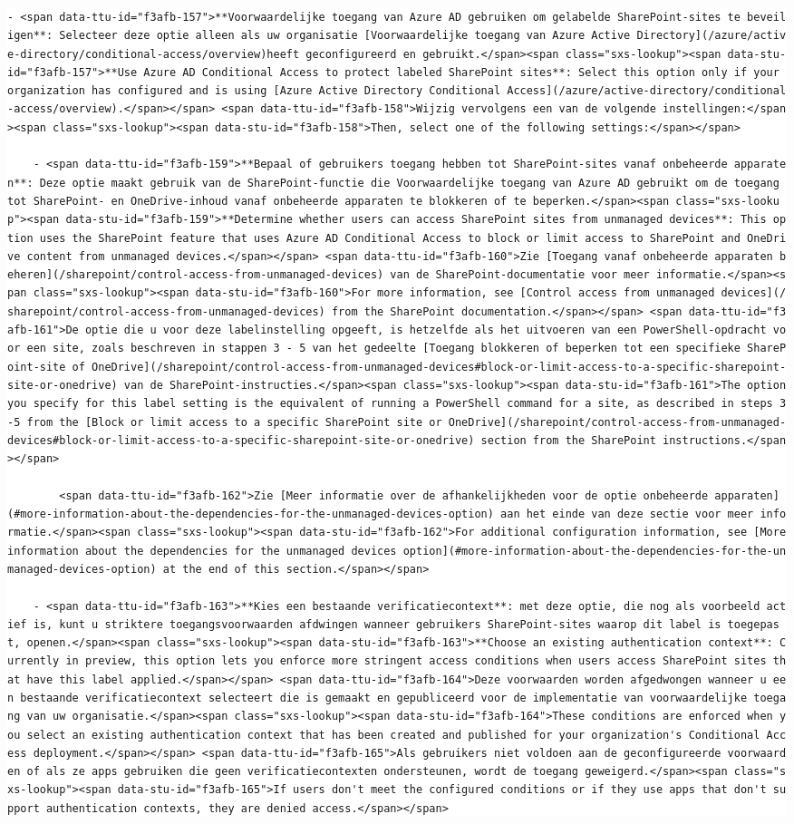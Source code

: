     - <span data-ttu-id="f3afb-157">**Voorwaardelijke toegang van Azure AD gebruiken om gelabelde SharePoint-sites te beveiligen**: Selecteer deze optie alleen als uw organisatie [Voorwaardelijke toegang van Azure Active Directory](/azure/active-directory/conditional-access/overview)heeft geconfigureerd en gebruikt.</span><span class="sxs-lookup"><span data-stu-id="f3afb-157">**Use Azure AD Conditional Access to protect labeled SharePoint sites**: Select this option only if your organization has configured and is using [Azure Active Directory Conditional Access](/azure/active-directory/conditional-access/overview).</span></span> <span data-ttu-id="f3afb-158">Wijzig vervolgens een van de volgende instellingen:</span><span class="sxs-lookup"><span data-stu-id="f3afb-158">Then, select one of the following settings:</span></span>
    
        - <span data-ttu-id="f3afb-159">**Bepaal of gebruikers toegang hebben tot SharePoint-sites vanaf onbeheerde apparaten**: Deze optie maakt gebruik van de SharePoint-functie die Voorwaardelijke toegang van Azure AD gebruikt om de toegang tot SharePoint- en OneDrive-inhoud vanaf onbeheerde apparaten te blokkeren of te beperken.</span><span class="sxs-lookup"><span data-stu-id="f3afb-159">**Determine whether users can access SharePoint sites from unmanaged devices**: This option uses the SharePoint feature that uses Azure AD Conditional Access to block or limit access to SharePoint and OneDrive content from unmanaged devices.</span></span> <span data-ttu-id="f3afb-160">Zie [Toegang vanaf onbeheerde apparaten beheren](/sharepoint/control-access-from-unmanaged-devices) van de SharePoint-documentatie voor meer informatie.</span><span class="sxs-lookup"><span data-stu-id="f3afb-160">For more information, see [Control access from unmanaged devices](/sharepoint/control-access-from-unmanaged-devices) from the SharePoint documentation.</span></span> <span data-ttu-id="f3afb-161">De optie die u voor deze labelinstelling opgeeft, is hetzelfde als het uitvoeren van een PowerShell-opdracht voor een site, zoals beschreven in stappen 3 - 5 van het gedeelte [Toegang blokkeren of beperken tot een specifieke SharePoint-site of OneDrive](/sharepoint/control-access-from-unmanaged-devices#block-or-limit-access-to-a-specific-sharepoint-site-or-onedrive) van de SharePoint-instructies.</span><span class="sxs-lookup"><span data-stu-id="f3afb-161">The option you specify for this label setting is the equivalent of running a PowerShell command for a site, as described in steps 3-5 from the [Block or limit access to a specific SharePoint site or OneDrive](/sharepoint/control-access-from-unmanaged-devices#block-or-limit-access-to-a-specific-sharepoint-site-or-onedrive) section from the SharePoint instructions.</span></span>
            
            <span data-ttu-id="f3afb-162">Zie [Meer informatie over de afhankelijkheden voor de optie onbeheerde apparaten](#more-information-about-the-dependencies-for-the-unmanaged-devices-option) aan het einde van deze sectie voor meer informatie.</span><span class="sxs-lookup"><span data-stu-id="f3afb-162">For additional configuration information, see [More information about the dependencies for the unmanaged devices option](#more-information-about-the-dependencies-for-the-unmanaged-devices-option) at the end of this section.</span></span>
            
        - <span data-ttu-id="f3afb-163">**Kies een bestaande verificatiecontext**: met deze optie, die nog als voorbeeld actief is, kunt u striktere toegangsvoorwaarden afdwingen wanneer gebruikers SharePoint-sites waarop dit label is toegepast, openen.</span><span class="sxs-lookup"><span data-stu-id="f3afb-163">**Choose an existing authentication context**: Currently in preview, this option lets you enforce more stringent access conditions when users access SharePoint sites that have this label applied.</span></span> <span data-ttu-id="f3afb-164">Deze voorwaarden worden afgedwongen wanneer u een bestaande verificatiecontext selecteert die is gemaakt en gepubliceerd voor de implementatie van voorwaardelijke toegang van uw organisatie.</span><span class="sxs-lookup"><span data-stu-id="f3afb-164">These conditions are enforced when you select an existing authentication context that has been created and published for your organization's Conditional Access deployment.</span></span> <span data-ttu-id="f3afb-165">Als gebruikers niet voldoen aan de geconfigureerde voorwaarden of als ze apps gebruiken die geen verificatiecontexten ondersteunen, wordt de toegang geweigerd.</span><span class="sxs-lookup"><span data-stu-id="f3afb-165">If users don't meet the configured conditions or if they use apps that don't support authentication contexts, they are denied access.</span></span>
            